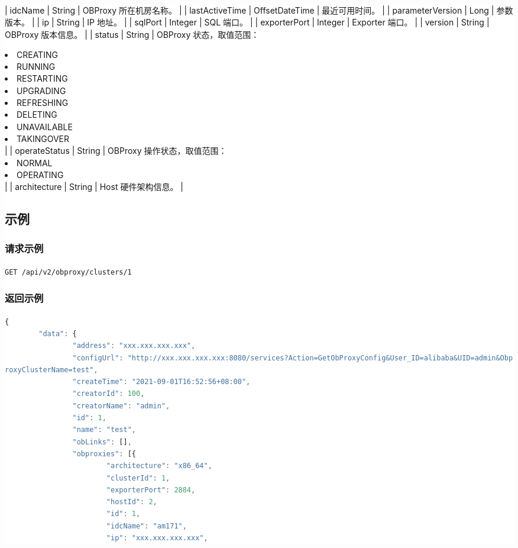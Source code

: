 | idcName          | String         | OBProxy 所在机房名称。                                                                                                                                                                                                                                                                                                                                                                                                                                                                                                               |
| lastActiveTime   | OffsetDateTime | 最近可用时间。                                                                                                                                                                                                                                                                                                                                                                                                                                                                                                                       |
| parameterVersion | Long           | 参数版本。                                                                                                                                                                                                                                                                                                                                                                                                                                                                                                                         |
| ip               | String         | IP 地址。                                                                                                                                                                                                                                                                                                                                                                                                                                                                                                                        |
| sqlPort          | Integer        | SQL 端口。                                                                                                                                                                                                                                                                                                                                                                                                                                                                                                                       |
| exporterPort     | Integer        | Exporter 端口。                                                                                                                                                                                                                                                                                                                                                                                                                                                                                                                  |
| version          | String         | OBProxy 版本信息。                                                                                                                                                                                                                                                                                                                                                                                                                                                                                                                 |
| status           | String         | OBProxy 状态，取值范围： <li>CREATING</li><li> RUNNING   </li><li>RESTARTING</li><li> UPGRADING  </li><li>REFRESHING</li><li> DELETING  </li><li>UNAVAILABLE</li><li> TAKINGOVER </li>   |
| operateStatus    | String         | OBProxy 操作状态，取值范围： <li>NORMAL</li><li> OPERATING</li>                                                                                                                                                                                                                                                                                                                                                                                 |
| architecture     | String         | Host 硬件架构信息。                                                                                                                                                                                                                                                                                                                                                                                                                                                                                                                  |

示例
-----------------------

### 请求示例

`GET /api/v2/obproxy/clusters/1`

### 返回示例

```javascript
{
        "data": {
                "address": "xxx.xxx.xxx.xxx",
                "configUrl": "http://xxx.xxx.xxx.xxx:8080/services?Action=GetObProxyConfig&User_ID=alibaba&UID=admin&ObproxyClusterName=test",
                "createTime": "2021-09-01T16:52:56+08:00",
                "creatorId": 100,
                "creatorName": "admin",
                "id": 1,
                "name": "test",
                "obLinks": [],
                "obproxies": [{
                        "architecture": "x86_64",
                        "clusterId": 1,
                        "exporterPort": 2884,
                        "hostId": 2,
                        "id": 1,
                        "idcName": "am171",
                        "ip": "xxx.xxx.xxx.xxx",
```